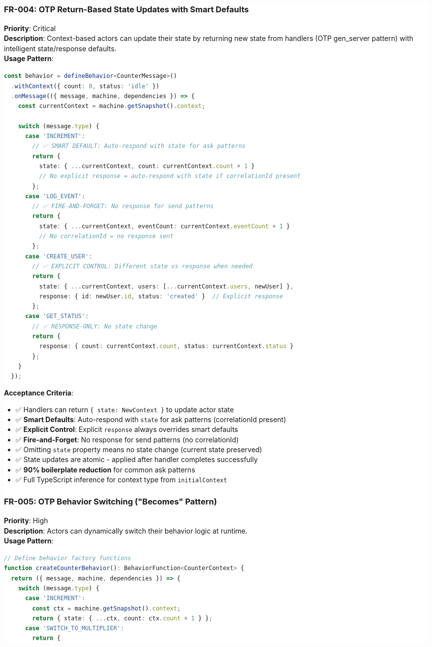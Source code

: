 ### FR-004: OTP Return-Based State Updates with Smart Defaults  
**Priority**: Critical  
**Description**: Context-based actors can update their state by returning new state from handlers (OTP gen_server pattern) with intelligent state/response defaults.  
**Usage Pattern**:
```typescript
const behavior = defineBehavior<CounterMessage>()
  .withContext({ count: 0, status: 'idle' })
  .onMessage(({ message, machine, dependencies }) => {
    const currentContext = machine.getSnapshot().context;
    
    switch (message.type) {
      case 'INCREMENT':
        // ✅ SMART DEFAULT: Auto-respond with state for ask patterns
        return {
          state: { ...currentContext, count: currentContext.count + 1 }
          // No explicit response = auto-respond with state if correlationId present
        };
      case 'LOG_EVENT':
        // ✅ FIRE-AND-FORGET: No response for send patterns  
        return {
          state: { ...currentContext, eventCount: currentContext.eventCount + 1 }
          // No correlationId = no response sent
        };
      case 'CREATE_USER':
        // ✅ EXPLICIT CONTROL: Different state vs response when needed
        return {
          state: { ...currentContext, users: [...currentContext.users, newUser] },
          response: { id: newUser.id, status: 'created' }  // Explicit response
        };
      case 'GET_STATUS':
        // ✅ RESPONSE-ONLY: No state change
        return {
          response: { count: currentContext.count, status: currentContext.status }
        };
    }
  });
```
**Acceptance Criteria**:
- ✅ Handlers can return `{ state: NewContext }` to update actor state
- ✅ **Smart Defaults**: Auto-respond with `state` for ask patterns (correlationId present)
- ✅ **Explicit Control**: Explicit `response` always overrides smart defaults
- ✅ **Fire-and-Forget**: No response for send patterns (no correlationId)
- ✅ Omitting `state` property means no state change (current state preserved)
- ✅ State updates are atomic - applied after handler completes successfully
- ✅ **90% boilerplate reduction** for common ask patterns
- ✅ Full TypeScript inference for context type from `initialContext`

### FR-005: OTP Behavior Switching ("Becomes" Pattern)  
**Priority**: High  
**Description**: Actors can dynamically switch their behavior logic at runtime.  
**Usage Pattern**:
```typescript
// Define behavior factory functions
function createCounterBehavior(): BehaviorFunction<CounterContext> {
  return ({ message, machine, dependencies }) => {
    switch (message.type) {
      case 'INCREMENT':
        const ctx = machine.getSnapshot().context;
        return { state: { ...ctx, count: ctx.count + 1 } };
      case 'SWITCH_TO_MULTIPLIER':
        return {
```